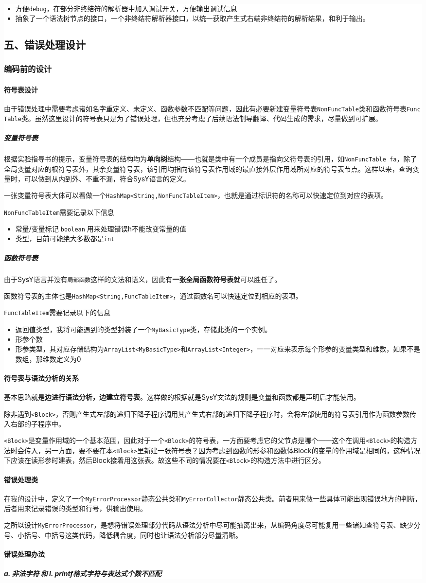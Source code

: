 - 方便`debug`，在部分非终结符的解析器中加入调试开关，方便输出调试信息
- 抽象了一个语法树节点的接口，一个非终结符解析器接口，以统一获取产生式右端非终结符的解析结果，和利于输出。

## 五、错误处理设计

### 编码前的设计

#### 符号表设计

由于错误处理中需要考虑诸如名字重定义、未定义、函数参数不匹配等问题，因此有必要新建变量符号表`NonFuncTable`类和函数符号表`FuncTable`类。虽然这里设计的符号表只是为了错误处理，但也充分考虑了后续语法制导翻译、代码生成的需求，尽量做到可扩展。

##### 变量符号表

根据实验指导书的提示，变量符号表的结构均为**单向树**结构——也就是类中有一个成员是指向父符号表的引用，如`NonFuncTable fa`，除了全局变量对应的根符号表外，其余变量符号表，该引用均指向该符号表作用域的最直接外层作用域所对应的符号表节点。这样以来，查询变量时，可以做到从内到外、不重不漏，符合SysY语言的定义。

一张变量符号表大体可以看做一个`HashMap<String,NonFuncTableItem>`，也就是通过标识符的名称可以快速定位到对应的表项。

`NonFuncTableItem`需要记录以下信息

- 常量/变量标记 `boolean` 用来处理错误h不能改变常量的值
- 类型，目前可能绝大多数都是`int`

##### 函数符号表

由于SysY语言并没有`局部函数`这样的文法和语义，因此有**一张全局函数符号表**就可以胜任了。

函数符号表的主体也是`HashMap<String,FuncTableItem>`，通过函数名可以快速定位到相应的表项。

`FuncTableItem`需要记录以下的信息

- 返回值类型，我将可能遇到的类型封装了一个`MyBasicType`类，存储此类的一个实例。
- 形参个数
- 形参类型，其对应存储结构为`ArrayList<MyBasicType>`和`ArrayList<Integer>`，一一对应来表示每个形参的变量类型和维数，如果不是数组，那维数定义为0

#### 符号表与语法分析的关系

基本思路就是**边进行语法分析，边建立符号表**。这样做的根据就是SysY文法的规则是变量和函数都是声明后才能使用。

除非遇到`<Block>`，否则产生式左部的递归下降子程序调用其产生式右部的递归下降子程序时，会将左部使用的符号表引用作为函数参数传入右部的子程序中。

`<Block>`是变量作用域的一个基本范围，因此对于一个`<Block>`的符号表，一方面要考虑它的父节点是哪个——这个在调用`<Block>`的构造方法时会传入，另一方面，要不要在本`<Block>`里新建一张符号表？因为考虑到函数的形参和函数体Block的变量的作用域是相同的，这种情况下应该在读形参时建表，然后Block接着用这张表。故这些不同的情况要在`<Block>`的构造方法中进行区分。

#### 错误处理类

在我的设计中，定义了一个`MyErrorProcessor`静态公共类和`MyErrorCollector`静态公共类。前者用来做一些具体可能出现错误地方的判断，后者用来记录错误的类型和行号，供输出使用。

之所以设计`MyErrorProcessor`，是想将错误处理部分代码从语法分析中尽可能抽离出来，从编码角度尽可能复用一些诸如查符号表、缺少分号、小括号、中括号这类代码，降低耦合度，同时也让语法分析部分尽量清晰。

#### 错误处理办法

##### a. 非法字符 和 l. printf格式字符与表达式个数不匹配
